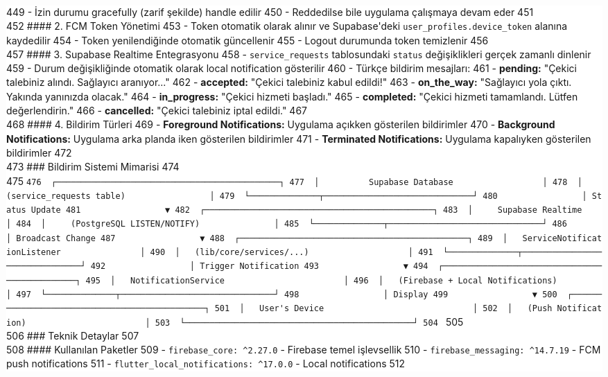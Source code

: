    449	- İzin durumu gracefully (zarif şekilde) handle edilir
   450	- Reddedilse bile uygulama çalışmaya devam eder
   451	
   452	#### 2. FCM Token Yönetimi
   453	- Token otomatik olarak alınır ve Supabase'deki `user_profiles.device_token` alanına kaydedilir
   454	- Token yenilendiğinde otomatik güncellenir
   455	- Logout durumunda token temizlenir
   456	
   457	#### 3. Supabase Realtime Entegrasyonu
   458	- `service_requests` tablosundaki `status` değişiklikleri gerçek zamanlı dinlenir
   459	- Durum değişikliğinde otomatik olarak local notification gösterilir
   460	- Türkçe bildirim mesajları:
   461	  - **pending:** "Çekici talebiniz alındı. Sağlayıcı aranıyor..."
   462	  - **accepted:** "Çekici talebiniz kabul edildi!"
   463	  - **on_the_way:** "Sağlayıcı yola çıktı. Yakında yanınızda olacak."
   464	  - **in_progress:** "Çekici hizmeti başladı."
   465	  - **completed:** "Çekici hizmeti tamamlandı. Lütfen değerlendirin."
   466	  - **cancelled:** "Çekici talebiniz iptal edildi."
   467	
   468	#### 4. Bildirim Türleri
   469	- **Foreground Notifications:** Uygulama açıkken gösterilen bildirimler
   470	- **Background Notifications:** Uygulama arka planda iken gösterilen bildirimler
   471	- **Terminated Notifications:** Uygulama kapalıyken gösterilen bildirimler
   472	
   473	### Bildirim Sistemi Mimarisi
   474	
   475	```
   476	┌─────────────────────────────────────────────┐
   477	│          Supabase Database                  │
   478	│    (service_requests table)                 │
   479	└──────────────┬──────────────────────────────┘
   480	               │ Status Update
   481	               ▼
   482	┌──────────────────────────────────────────────┐
   483	│     Supabase Realtime                        │
   484	│     (PostgreSQL LISTEN/NOTIFY)               │
   485	└──────────────┬───────────────────────────────┘
   486	               │ Broadcast Change
   487	               ▼
   488	┌──────────────────────────────────────────────┐
   489	│   ServiceNotificationListener                │
   490	│   (lib/core/services/...)                    │
   491	└──────────────┬───────────────────────────────┘
   492	               │ Trigger Notification
   493	               ▼
   494	┌──────────────────────────────────────────────┐
   495	│   NotificationService                        │
   496	│   (Firebase + Local Notifications)           │
   497	└──────────────┬───────────────────────────────┘
   498	               │ Display
   499	               ▼
   500	┌──────────────────────────────────────────────┐
   501	│   User's Device                              │
   502	│   (Push Notification)                        │
   503	└──────────────────────────────────────────────┘
   504	```
   505	
   506	### Teknik Detaylar
   507	
   508	#### Kullanılan Paketler
   509	- `firebase_core: ^2.27.0` - Firebase temel işlevsellik
   510	- `firebase_messaging: ^14.7.19` - FCM push notifications
   511	- `flutter_local_notifications: ^17.0.0` - Local notifications
   512	